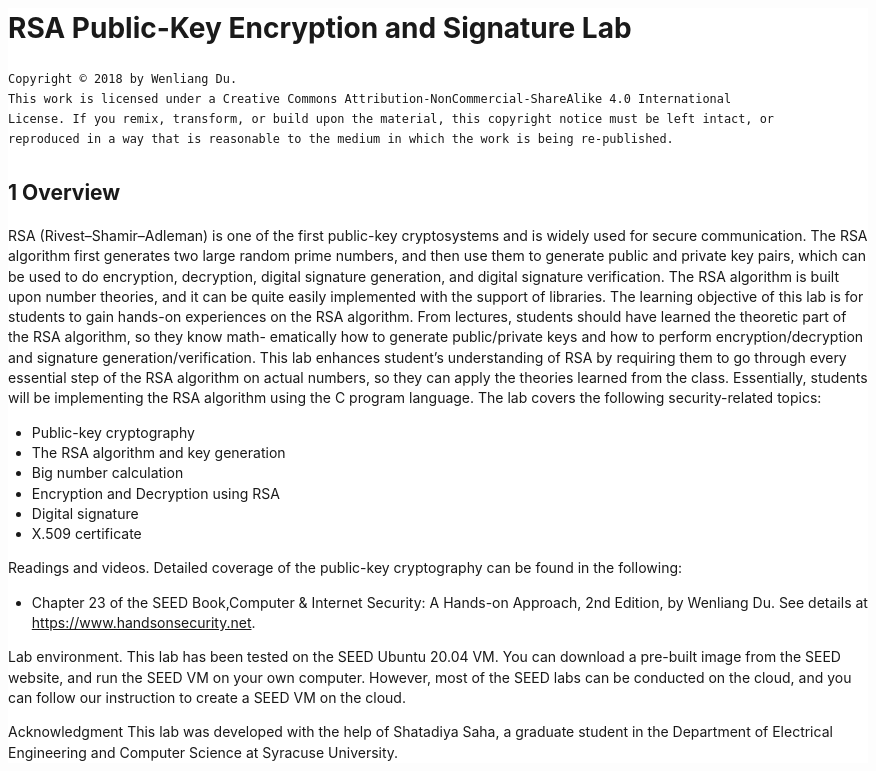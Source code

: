 # RSA Public-Key Encryption and Signature Lab

```
Copyright © 2018 by Wenliang Du.
This work is licensed under a Creative Commons Attribution-NonCommercial-ShareAlike 4.0 International
License. If you remix, transform, or build upon the material, this copyright notice must be left intact, or
reproduced in a way that is reasonable to the medium in which the work is being re-published.
```
## 1 Overview

RSA (Rivest–Shamir–Adleman) is one of the first public-key cryptosystems and is widely used for secure
communication. The RSA algorithm first generates two large random prime numbers, and then use them
to generate public and private key pairs, which can be used to do encryption, decryption, digital signature
generation, and digital signature verification. The RSA algorithm is built upon number theories, and it can
be quite easily implemented with the support of libraries.
The learning objective of this lab is for students to gain hands-on experiences on the RSA algorithm.
From lectures, students should have learned the theoretic part of the RSA algorithm, so they know math-
ematically how to generate public/private keys and how to perform encryption/decryption and signature generation/verification. This lab enhances student’s understanding of RSA by requiring them to go through
every essential step of the RSA algorithm on actual numbers, so they can apply the theories learned from
the class. Essentially, students will be implementing the RSA algorithm using the C program language. The
lab covers the following security-related topics:

- Public-key cryptography
- The RSA algorithm and key generation
- Big number calculation
- Encryption and Decryption using RSA
- Digital signature
- X.509 certificate

Readings and videos. Detailed coverage of the public-key cryptography can be found in the following:

- Chapter 23 of the SEED Book,Computer & Internet Security: A Hands-on Approach, 2nd Edition,
    by Wenliang Du. See details at https://www.handsonsecurity.net.

Lab environment. This lab has been tested on the SEED Ubuntu 20.04 VM. You can download a pre-built
image from the SEED website, and run the SEED VM on your own computer. However, most of the SEED
labs can be conducted on the cloud, and you can follow our instruction to create a SEED VM on the cloud.

Acknowledgment This lab was developed with the help of Shatadiya Saha, a graduate student in the
Department of Electrical Engineering and Computer Science at Syracuse University.
